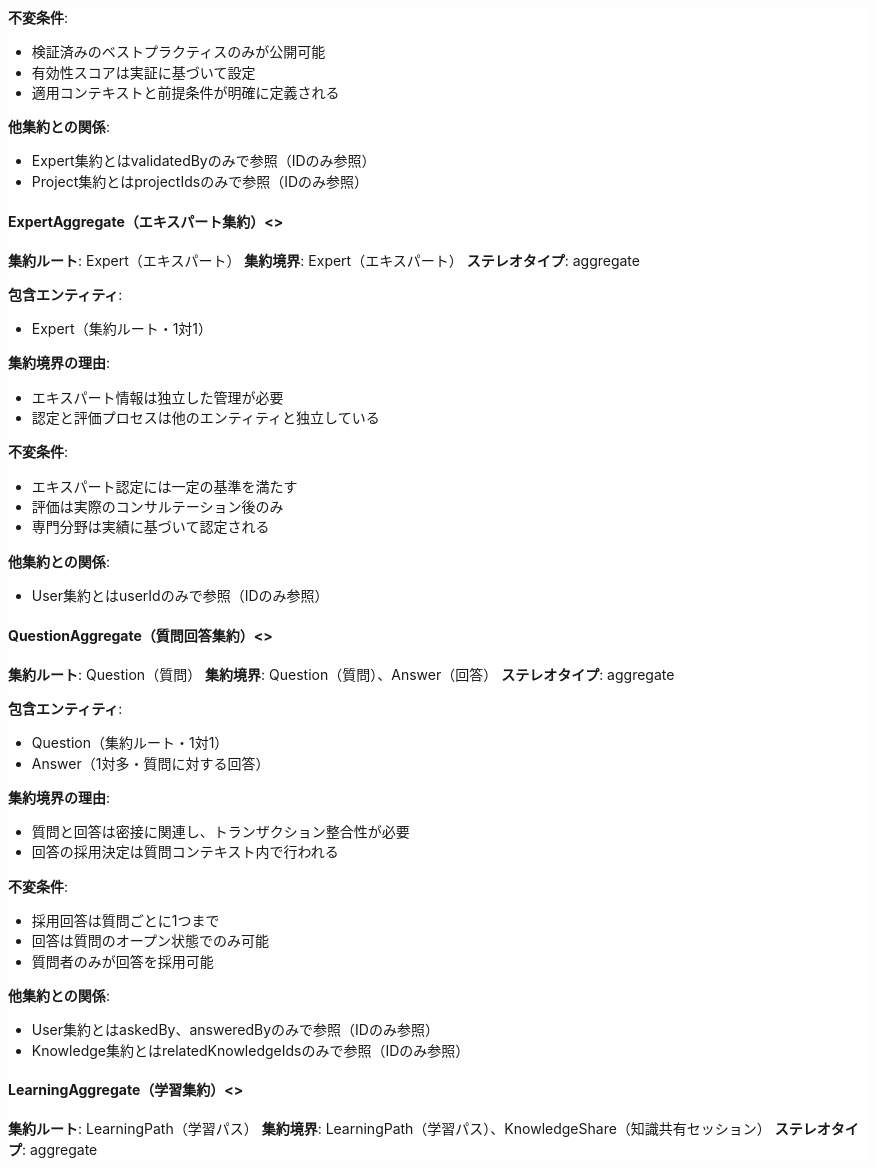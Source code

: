 **不変条件**:
- 検証済みのベストプラクティスのみが公開可能
- 有効性スコアは実証に基づいて設定
- 適用コンテキストと前提条件が明確に定義される

**他集約との関係**:
- Expert集約とはvalidatedByのみで参照（IDのみ参照）
- Project集約とはprojectIdsのみで参照（IDのみ参照）

#### ExpertAggregate（エキスパート集約）<<aggregate>>
**集約ルート**: Expert（エキスパート）
**集約境界**: Expert（エキスパート）
**ステレオタイプ**: aggregate

**包含エンティティ**:
- Expert（集約ルート・1対1）

**集約境界の理由**:
- エキスパート情報は独立した管理が必要
- 認定と評価プロセスは他のエンティティと独立している

**不変条件**:
- エキスパート認定には一定の基準を満たす
- 評価は実際のコンサルテーション後のみ
- 専門分野は実績に基づいて認定される

**他集約との関係**:
- User集約とはuserIdのみで参照（IDのみ参照）

#### QuestionAggregate（質問回答集約）<<aggregate>>
**集約ルート**: Question（質問）
**集約境界**: Question（質問）、Answer（回答）
**ステレオタイプ**: aggregate

**包含エンティティ**:
- Question（集約ルート・1対1）
- Answer（1対多・質問に対する回答）

**集約境界の理由**:
- 質問と回答は密接に関連し、トランザクション整合性が必要
- 回答の採用決定は質問コンテキスト内で行われる

**不変条件**:
- 採用回答は質問ごとに1つまで
- 回答は質問のオープン状態でのみ可能
- 質問者のみが回答を採用可能

**他集約との関係**:
- User集約とはaskedBy、answeredByのみで参照（IDのみ参照）
- Knowledge集約とはrelatedKnowledgeIdsのみで参照（IDのみ参照）

#### LearningAggregate（学習集約）<<aggregate>>
**集約ルート**: LearningPath（学習パス）
**集約境界**: LearningPath（学習パス）、KnowledgeShare（知識共有セッション）
**ステレオタイプ**: aggregate
